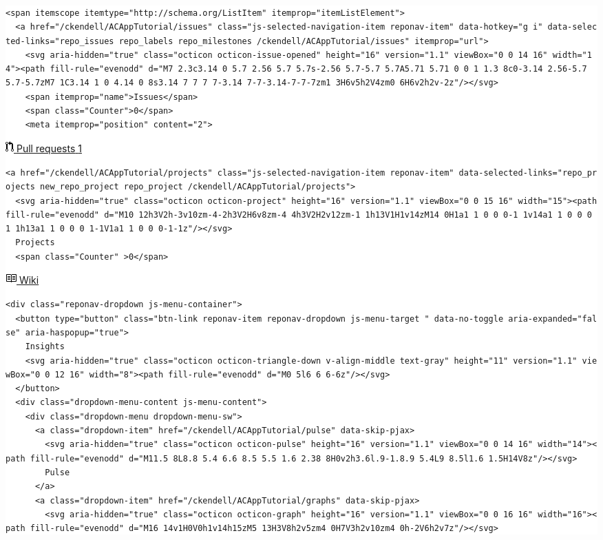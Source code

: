     <span itemscope itemtype="http://schema.org/ListItem" itemprop="itemListElement">
      <a href="/ckendell/ACAppTutorial/issues" class="js-selected-navigation-item reponav-item" data-hotkey="g i" data-selected-links="repo_issues repo_labels repo_milestones /ckendell/ACAppTutorial/issues" itemprop="url">
        <svg aria-hidden="true" class="octicon octicon-issue-opened" height="16" version="1.1" viewBox="0 0 14 16" width="14"><path fill-rule="evenodd" d="M7 2.3c3.14 0 5.7 2.56 5.7 5.7s-2.56 5.7-5.7 5.7A5.71 5.71 0 0 1 1.3 8c0-3.14 2.56-5.7 5.7-5.7zM7 1C3.14 1 0 4.14 0 8s3.14 7 7 7 7-3.14 7-7-3.14-7-7-7zm1 3H6v5h2V4zm0 6H6v2h2v-2z"/></svg>
        <span itemprop="name">Issues</span>
        <span class="Counter">0</span>
        <meta itemprop="position" content="2">
</a>    </span>

  <span itemscope itemtype="http://schema.org/ListItem" itemprop="itemListElement">
    <a href="/ckendell/ACAppTutorial/pulls" class="js-selected-navigation-item reponav-item" data-hotkey="g p" data-selected-links="repo_pulls /ckendell/ACAppTutorial/pulls" itemprop="url">
      <svg aria-hidden="true" class="octicon octicon-git-pull-request" height="16" version="1.1" viewBox="0 0 12 16" width="12"><path fill-rule="evenodd" d="M11 11.28V5c-.03-.78-.34-1.47-.94-2.06C9.46 2.35 8.78 2.03 8 2H7V0L4 3l3 3V4h1c.27.02.48.11.69.31.21.2.3.42.31.69v6.28A1.993 1.993 0 0 0 10 15a1.993 1.993 0 0 0 1-3.72zm-1 2.92c-.66 0-1.2-.55-1.2-1.2 0-.65.55-1.2 1.2-1.2.65 0 1.2.55 1.2 1.2 0 .65-.55 1.2-1.2 1.2zM4 3c0-1.11-.89-2-2-2a1.993 1.993 0 0 0-1 3.72v6.56A1.993 1.993 0 0 0 2 15a1.993 1.993 0 0 0 1-3.72V4.72c.59-.34 1-.98 1-1.72zm-.8 10c0 .66-.55 1.2-1.2 1.2-.65 0-1.2-.55-1.2-1.2 0-.65.55-1.2 1.2-1.2.65 0 1.2.55 1.2 1.2zM2 4.2C1.34 4.2.8 3.65.8 3c0-.65.55-1.2 1.2-1.2.65 0 1.2.55 1.2 1.2 0 .65-.55 1.2-1.2 1.2z"/></svg>
      <span itemprop="name">Pull requests</span>
      <span class="Counter">1</span>
      <meta itemprop="position" content="3">
</a>  </span>

    <a href="/ckendell/ACAppTutorial/projects" class="js-selected-navigation-item reponav-item" data-selected-links="repo_projects new_repo_project repo_project /ckendell/ACAppTutorial/projects">
      <svg aria-hidden="true" class="octicon octicon-project" height="16" version="1.1" viewBox="0 0 15 16" width="15"><path fill-rule="evenodd" d="M10 12h3V2h-3v10zm-4-2h3V2H6v8zm-4 4h3V2H2v12zm-1 1h13V1H1v14zM14 0H1a1 1 0 0 0-1 1v14a1 1 0 0 0 1 1h13a1 1 0 0 0 1-1V1a1 1 0 0 0-1-1z"/></svg>
      Projects
      <span class="Counter" >0</span>
</a>
    <a href="/ckendell/ACAppTutorial/wiki" class="js-selected-navigation-item reponav-item" data-hotkey="g w" data-selected-links="repo_wiki /ckendell/ACAppTutorial/wiki">
      <svg aria-hidden="true" class="octicon octicon-book" height="16" version="1.1" viewBox="0 0 16 16" width="16"><path fill-rule="evenodd" d="M3 5h4v1H3V5zm0 3h4V7H3v1zm0 2h4V9H3v1zm11-5h-4v1h4V5zm0 2h-4v1h4V7zm0 2h-4v1h4V9zm2-6v9c0 .55-.45 1-1 1H9.5l-1 1-1-1H2c-.55 0-1-.45-1-1V3c0-.55.45-1 1-1h5.5l1 1 1-1H15c.55 0 1 .45 1 1zm-8 .5L7.5 3H2v9h6V3.5zm7-.5H9.5l-.5.5V12h6V3z"/></svg>
      Wiki
</a>

    <div class="reponav-dropdown js-menu-container">
      <button type="button" class="btn-link reponav-item reponav-dropdown js-menu-target " data-no-toggle aria-expanded="false" aria-haspopup="true">
        Insights
        <svg aria-hidden="true" class="octicon octicon-triangle-down v-align-middle text-gray" height="11" version="1.1" viewBox="0 0 12 16" width="8"><path fill-rule="evenodd" d="M0 5l6 6 6-6z"/></svg>
      </button>
      <div class="dropdown-menu-content js-menu-content">
        <div class="dropdown-menu dropdown-menu-sw">
          <a class="dropdown-item" href="/ckendell/ACAppTutorial/pulse" data-skip-pjax>
            <svg aria-hidden="true" class="octicon octicon-pulse" height="16" version="1.1" viewBox="0 0 14 16" width="14"><path fill-rule="evenodd" d="M11.5 8L8.8 5.4 6.6 8.5 5.5 1.6 2.38 8H0v2h3.6l.9-1.8.9 5.4L9 8.5l1.6 1.5H14V8z"/></svg>
            Pulse
          </a>
          <a class="dropdown-item" href="/ckendell/ACAppTutorial/graphs" data-skip-pjax>
            <svg aria-hidden="true" class="octicon octicon-graph" height="16" version="1.1" viewBox="0 0 16 16" width="16"><path fill-rule="evenodd" d="M16 14v1H0V0h1v14h15zM5 13H3V8h2v5zm4 0H7V3h2v10zm4 0h-2V6h2v7z"/></svg>